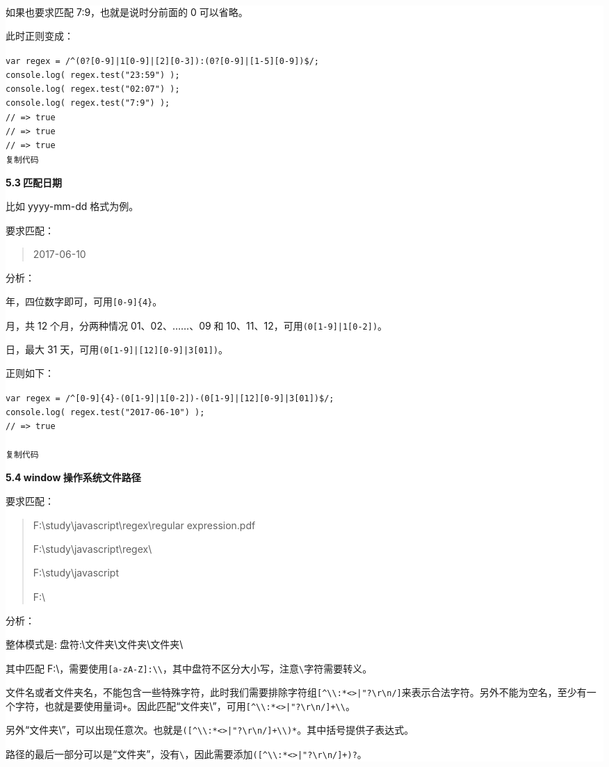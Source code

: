 如果也要求匹配 7:9，也就是说时分前面的 0 可以省略。

此时正则变成：

    var regex = /^(0?[0-9]|1[0-9]|[2][0-3]):(0?[0-9]|[1-5][0-9])$/;
    console.log( regex.test("23:59") );
    console.log( regex.test("02:07") );
    console.log( regex.test("7:9") );
    // => true
    // => true
    // => true
    复制代码

**5.3 匹配日期**

比如 yyyy-mm-dd 格式为例。

要求匹配：

> 2017-06-10

分析：

年，四位数字即可，可用`[0-9]{4}`。

月，共 12 个月，分两种情况 01、02、……、09 和 10、11、12，可用`(0[1-9]|1[0-2])`。

日，最大 31 天，可用`(0[1-9]|[12][0-9]|3[01])`。

正则如下：

    var regex = /^[0-9]{4}-(0[1-9]|1[0-2])-(0[1-9]|[12][0-9]|3[01])$/;
    console.log( regex.test("2017-06-10") );
    // => true

    复制代码

**5.4 window 操作系统文件路径**

要求匹配：

> F:\\study\\javascript\\regex\\regular expression.pdf
>
> F:\\study\\javascript\\regex\\
>
> F:\\study\\javascript
>
> F:\\

分析：

整体模式是: 盘符:\\文件夹\\文件夹\\文件夹\\

其中匹配 F:\\，需要使用`[a-zA-Z]:\\`，其中盘符不区分大小写，注意`\`字符需要转义。

文件名或者文件夹名，不能包含一些特殊字符，此时我们需要排除字符组`[^\\:*<>|"?\r\n/]`来表示合法字符。另外不能为空名，至少有一个字符，也就是要使用量词`+`。因此匹配“文件夹\\”，可用`[^\\:*<>|"?\r\n/]+\\`。

另外“文件夹\\”，可以出现任意次。也就是`([^\\:*<>|"?\r\n/]+\\)*`。其中括号提供子表达式。

路径的最后一部分可以是“文件夹”，没有`\`，因此需要添加`([^\\:*<>|"?\r\n/]+)?`。
